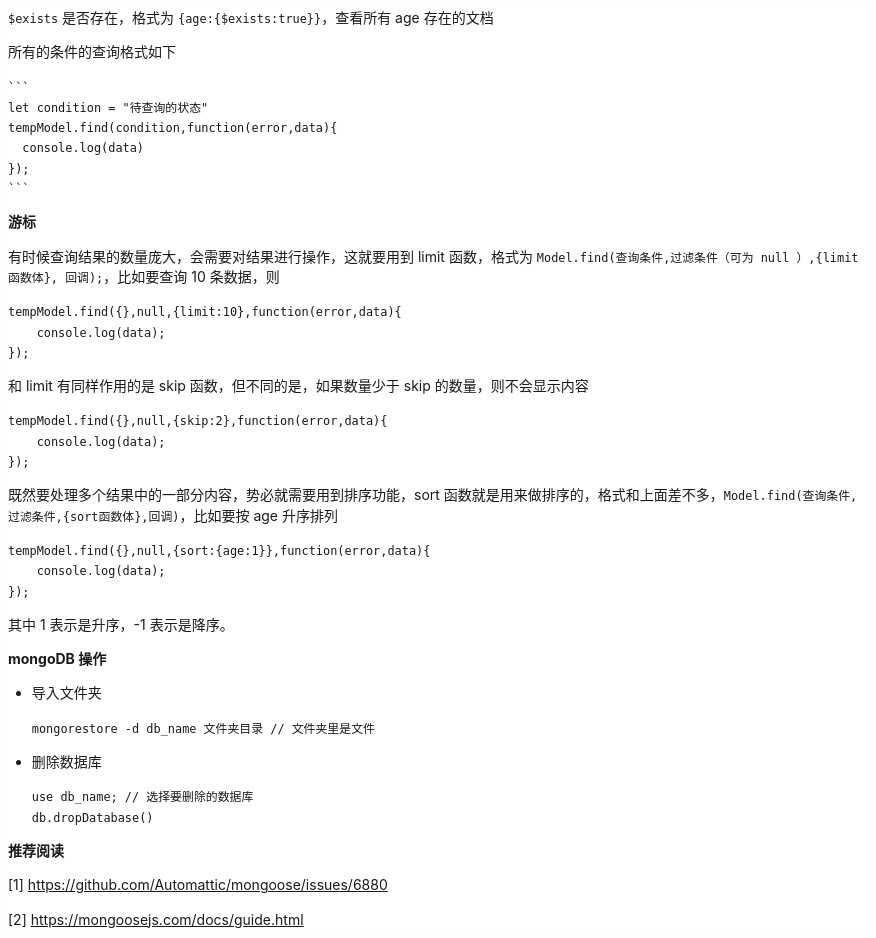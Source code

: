 `$exists` 是否存在，格式为 `{age:{$exists:true}}`，查看所有 age 存在的文档

所有的条件的查询格式如下
    
    ```
    let condition = "待查询的状态"
    tempModel.find(condition,function(error,data){
      console.log(data)
    });
    ```

**游标**

有时候查询结果的数量庞大，会需要对结果进行操作，这就要用到 limit 函数，格式为 `Model.find(查询条件,过滤条件（可为 null ）,{limit函数体}, 回调);`，比如要查询 10 条数据，则

```
tempModel.find({},null,{limit:10},function(error,data){
    console.log(data);
});
```

和 limit 有同样作用的是 skip 函数，但不同的是，如果数量少于 skip 的数量，则不会显示内容

```
tempModel.find({},null,{skip:2},function(error,data){
    console.log(data);
});
```

既然要处理多个结果中的一部分内容，势必就需要用到排序功能，sort 函数就是用来做排序的，格式和上面差不多，`Model.find(查询条件,过滤条件,{sort函数体},回调)`，比如要按 age 升序排列

```
tempModel.find({},null,{sort:{age:1}},function(error,data){
    console.log(data);
});
```

其中 1 表示是升序，-1 表示是降序。

**mongoDB 操作**

- 导入文件夹

    ```
    mongorestore -d db_name 文件夹目录 // 文件夹里是文件
    ```
    
- 删除数据库

    ```
    use db_name; // 选择要删除的数据库
    db.dropDatabase()
    ```

**推荐阅读**

[1] https://github.com/Automattic/mongoose/issues/6880

[2] https://mongoosejs.com/docs/guide.html